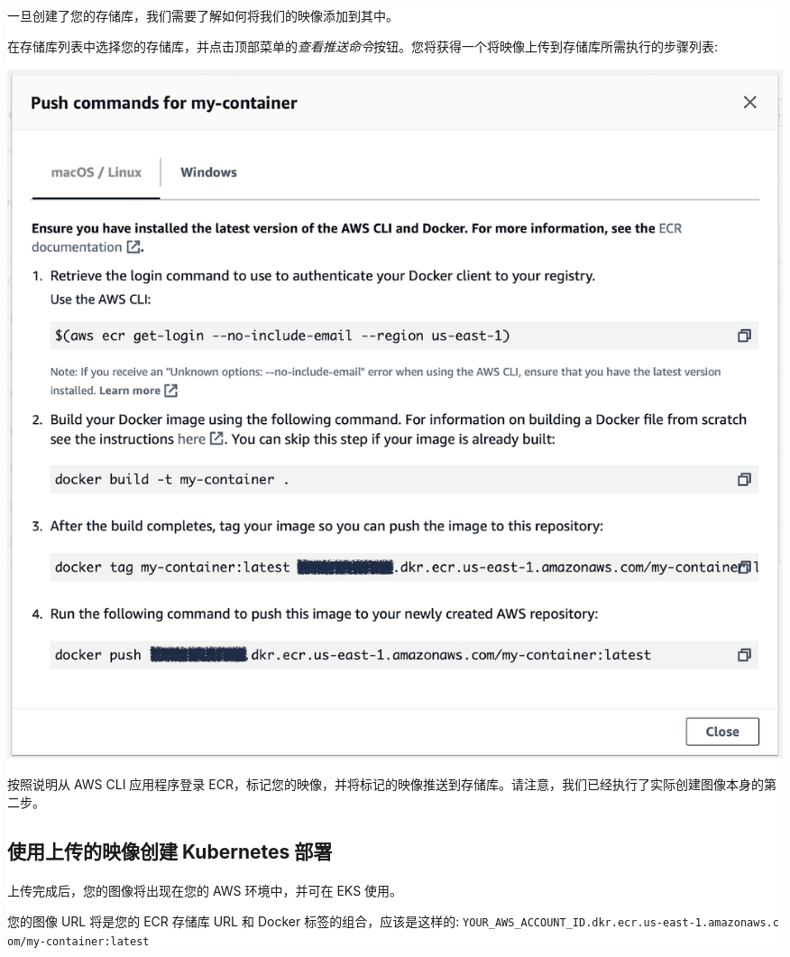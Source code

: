 一旦创建了您的存储库，我们需要了解如何将我们的映像添加到其中。

在存储库列表中选择您的存储库，并点击顶部菜单的*查看推送命令*按钮。您将获得一个将映像上传到存储库所需执行的步骤列表:

![](img/732fd4fa99b03fa0990d28b448fbbc5c.png)

按照说明从 AWS CLI 应用程序登录 ECR，标记您的映像，并将标记的映像推送到存储库。请注意，我们已经执行了实际创建图像本身的第二步。

## 使用上传的映像创建 Kubernetes 部署

上传完成后，您的图像将出现在您的 AWS 环境中，并可在 EKS 使用。

您的图像 URL 将是您的 ECR 存储库 URL 和 Docker 标签的组合，应该是这样的:
`YOUR_AWS_ACCOUNT_ID.dkr.ecr.us-east-1.amazonaws.com/my-container:latest`
